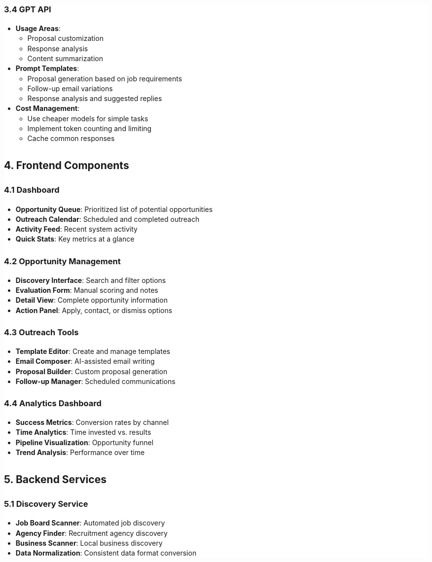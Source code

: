 ### 3.4 GPT API
- **Usage Areas**:
  - Proposal customization
  - Response analysis
  - Content summarization
- **Prompt Templates**:
  - Proposal generation based on job requirements
  - Follow-up email variations
  - Response analysis and suggested replies
- **Cost Management**:
  - Use cheaper models for simple tasks
  - Implement token counting and limiting
  - Cache common responses

## 4. Frontend Components

### 4.1 Dashboard
- **Opportunity Queue**: Prioritized list of potential opportunities
- **Outreach Calendar**: Scheduled and completed outreach
- **Activity Feed**: Recent system activity
- **Quick Stats**: Key metrics at a glance

### 4.2 Opportunity Management
- **Discovery Interface**: Search and filter options
- **Evaluation Form**: Manual scoring and notes
- **Detail View**: Complete opportunity information
- **Action Panel**: Apply, contact, or dismiss options

### 4.3 Outreach Tools
- **Template Editor**: Create and manage templates
- **Email Composer**: AI-assisted email writing
- **Proposal Builder**: Custom proposal generation
- **Follow-up Manager**: Scheduled communications

### 4.4 Analytics Dashboard
- **Success Metrics**: Conversion rates by channel
- **Time Analytics**: Time invested vs. results
- **Pipeline Visualization**: Opportunity funnel
- **Trend Analysis**: Performance over time

## 5. Backend Services

### 5.1 Discovery Service
- **Job Board Scanner**: Automated job discovery
- **Agency Finder**: Recruitment agency discovery
- **Business Scanner**: Local business discovery
- **Data Normalization**: Consistent data format conversion
